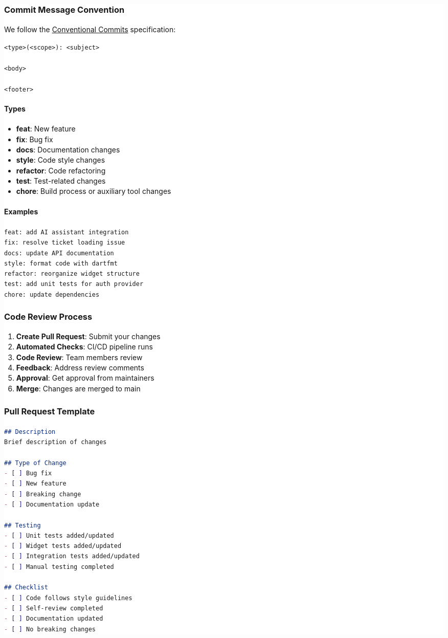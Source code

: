 ### Commit Message Convention

We follow the [Conventional Commits](https://www.conventionalcommits.org/) specification:

```
<type>(<scope>): <subject>

<body>

<footer>
```

#### Types

- **feat**: New feature
- **fix**: Bug fix
- **docs**: Documentation changes
- **style**: Code style changes
- **refactor**: Code refactoring
- **test**: Test-related changes
- **chore**: Build process or auxiliary tool changes

#### Examples

```bash
feat: add AI assistant integration
fix: resolve ticket loading issue
docs: update API documentation
style: format code with dartfmt
refactor: reorganize widget structure
test: add unit tests for auth provider
chore: update dependencies
```

### Code Review Process

1. **Create Pull Request**: Submit your changes
2. **Automated Checks**: CI/CD pipeline runs
3. **Code Review**: Team members review
4. **Feedback**: Address review comments
5. **Approval**: Get approval from maintainers
6. **Merge**: Changes are merged to main

### Pull Request Template

```markdown
## Description
Brief description of changes

## Type of Change
- [ ] Bug fix
- [ ] New feature
- [ ] Breaking change
- [ ] Documentation update

## Testing
- [ ] Unit tests added/updated
- [ ] Widget tests added/updated
- [ ] Integration tests added/updated
- [ ] Manual testing completed

## Checklist
- [ ] Code follows style guidelines
- [ ] Self-review completed
- [ ] Documentation updated
- [ ] No breaking changes
```